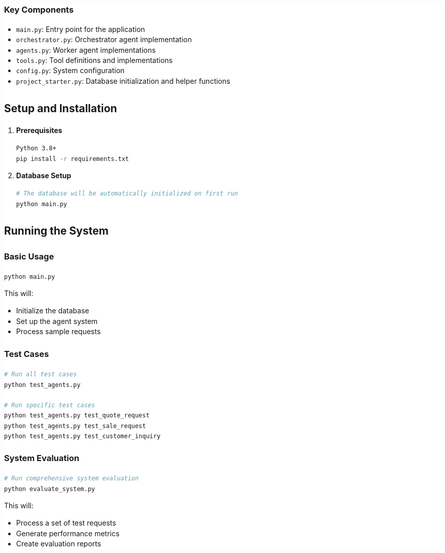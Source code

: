 ### Key Components
- `main.py`: Entry point for the application
- `orchestrator.py`: Orchestrator agent implementation
- `agents.py`: Worker agent implementations
- `tools.py`: Tool definitions and implementations
- `config.py`: System configuration
- `project_starter.py`: Database initialization and helper functions

## Setup and Installation

1. **Prerequisites**
   ```bash
   Python 3.8+
   pip install -r requirements.txt
   ```

2. **Database Setup**
   ```bash
   # The database will be automatically initialized on first run
   python main.py
   ```

## Running the System

### Basic Usage
```bash
python main.py
```
This will:
- Initialize the database
- Set up the agent system
- Process sample requests

### Test Cases
```bash
# Run all test cases
python test_agents.py

# Run specific test cases
python test_agents.py test_quote_request
python test_agents.py test_sale_request
python test_agents.py test_customer_inquiry
```

### System Evaluation
```bash
# Run comprehensive system evaluation
python evaluate_system.py
```
This will:
- Process a set of test requests
- Generate performance metrics
- Create evaluation reports
